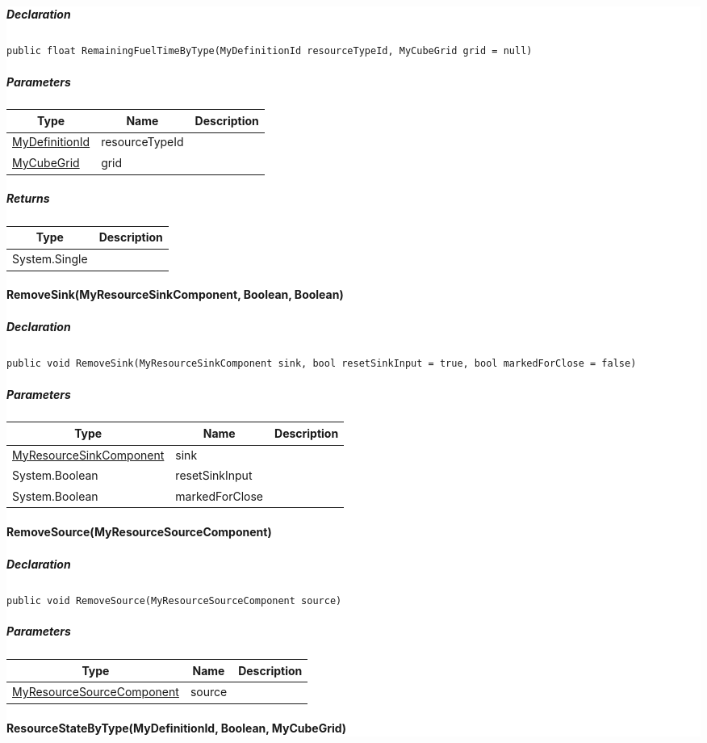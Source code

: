 
##### Declaration

```
public float RemainingFuelTimeByType(MyDefinitionId resourceTypeId, MyCubeGrid grid = null)
```

##### Parameters

| Type | Name | Description |
| --- | --- | --- |
| [MyDefinitionId](https://keensoftwarehouse.github.io/SpaceEngineersModAPI/api/VRage.Game.MyDefinitionId.html) | resourceTypeId |     |
| [MyCubeGrid](https://keensoftwarehouse.github.io/SpaceEngineersModAPI/api/Sandbox.Game.Entities.MyCubeGrid.html) | grid |     |

##### Returns

| Type | Description |
| --- | --- |
| System.Single |     |

#### RemoveSink(MyResourceSinkComponent, Boolean, Boolean)

##### Declaration

```
public void RemoveSink(MyResourceSinkComponent sink, bool resetSinkInput = true, bool markedForClose = false)
```

##### Parameters

| Type | Name | Description |
| --- | --- | --- |
| [MyResourceSinkComponent](https://keensoftwarehouse.github.io/SpaceEngineersModAPI/api/Sandbox.Game.EntityComponents.MyResourceSinkComponent.html) | sink |     |
| System.Boolean | resetSinkInput |     |
| System.Boolean | markedForClose |     |

#### RemoveSource(MyResourceSourceComponent)

##### Declaration

```
public void RemoveSource(MyResourceSourceComponent source)
```

##### Parameters

| Type | Name | Description |
| --- | --- | --- |
| [MyResourceSourceComponent](https://keensoftwarehouse.github.io/SpaceEngineersModAPI/api/Sandbox.Game.EntityComponents.MyResourceSourceComponent.html) | source |     |

#### ResourceStateByType(MyDefinitionId, Boolean, MyCubeGrid)
